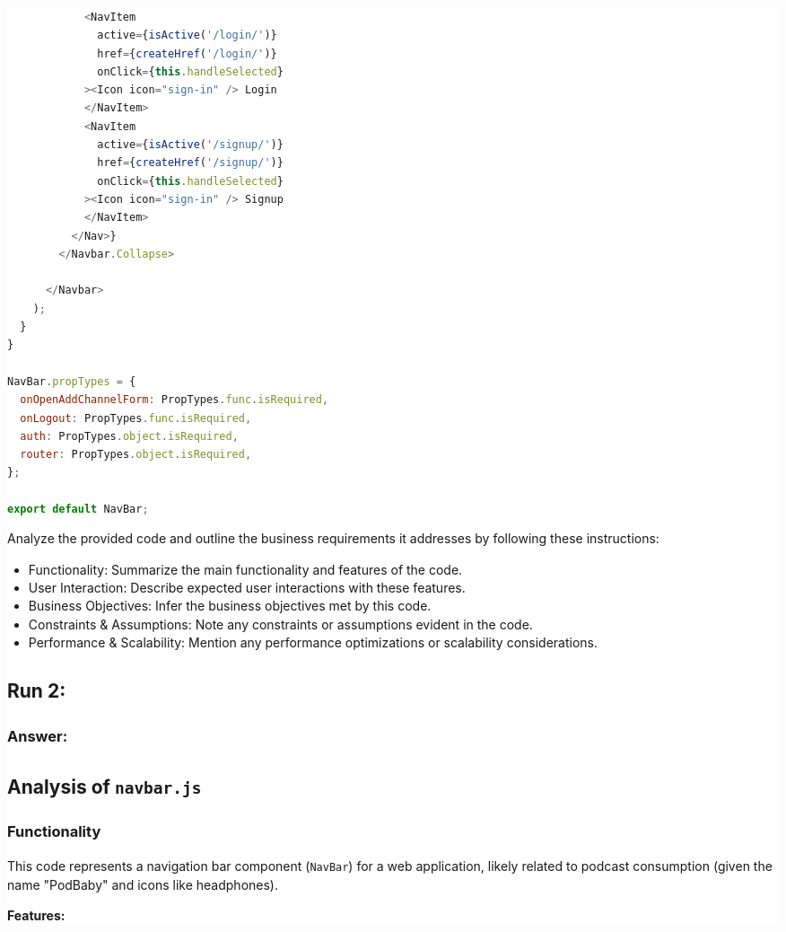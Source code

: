 ```js
            <NavItem
              active={isActive('/login/')}
              href={createHref('/login/')}
              onClick={this.handleSelected}
            ><Icon icon="sign-in" /> Login
            </NavItem>
            <NavItem
              active={isActive('/signup/')}
              href={createHref('/signup/')}
              onClick={this.handleSelected}
            ><Icon icon="sign-in" /> Signup
            </NavItem>
          </Nav>}
        </Navbar.Collapse>

      </Navbar>
    );
  }
}

NavBar.propTypes = {
  onOpenAddChannelForm: PropTypes.func.isRequired,
  onLogout: PropTypes.func.isRequired,
  auth: PropTypes.object.isRequired,
  router: PropTypes.object.isRequired,
};

export default NavBar;

```


Analyze the provided code and outline the business requirements it addresses by following these instructions:
- Functionality: Summarize the main functionality and features of the code.
- User Interaction: Describe expected user interactions with these features.
- Business Objectives: Infer the business objectives met by this code.
- Constraints & Assumptions: Note any constraints or assumptions evident in the code.
- Performance & Scalability: Mention any performance optimizations or scalability considerations.
## Run 2:
### Answer:
## Analysis of `navbar.js`

### Functionality

This code represents a navigation bar component (`NavBar`) for a web application, likely related to podcast consumption (given the name "PodBaby" and icons like headphones). 

**Features:**

